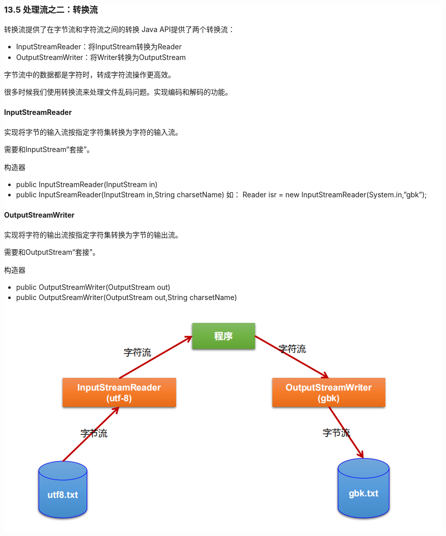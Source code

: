
### 13.5 处理流之二：转换流

转换流提供了在字节流和字符流之间的转换
Java API提供了两个转换流：

- InputStreamReader：将InputStream转换为Reader
- OutputStreamWriter：将Writer转换为OutputStream

字节流中的数据都是字符时，转成字符流操作更高效。 

很多时候我们使用转换流来处理文件乱码问题。实现编码和解码的功能。

#### InputStreamReader

实现将字节的输入流按指定字符集转换为字符的输入流。

需要和InputStream“套接”。

构造器

- public InputStreamReader(InputStream in)
- public InputSreamReader(InputStream in,String charsetName)
如： Reader isr = new InputStreamReader(System.in,”gbk”);



#### OutputStreamWriter

实现将字符的输出流按指定字符集转换为字节的输出流。

需要和OutputStream“套接”。

构造器 

-  public OutputStreamWriter(OutputStream out)
- public OutputSreamWriter(OutputStream out,String charsetName)

![image-20210107175151396](assets/image-20210107175151396.png)
